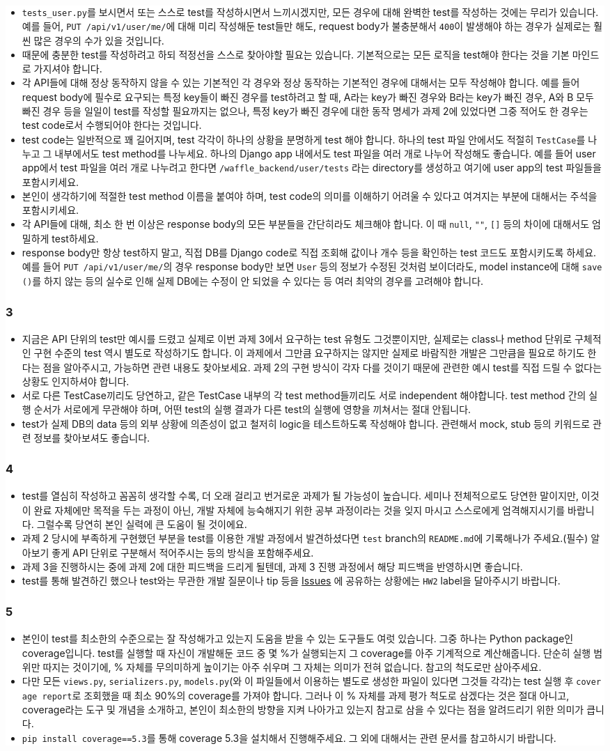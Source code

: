 
- `tests_user.py`를 보시면서 또는 스스로 test를 작성하시면서 느끼시겠지만, 모든 경우에 대해 완벽한 test를 작성하는 것에는 무리가 있습니다. 예를 들어,
`PUT /api/v1/user/me/`에 대해 미리 작성해둔 test들만 해도, request body가 불충분해서 `400`이 발생해야 하는 경우가 실제로는 훨씬 많은 경우의 수가 있을 것입니다.
- 때문에 충분한 test를 작성하려고 하되 적정선을 스스로 찾아야할 필요는 있습니다. 기본적으로는 모든 로직을 test해야 한다는 것을 기본 마인드로 가지셔야 합니다.
- 각 API들에 대해 정상 동작하지 않을 수 있는 기본적인 각 경우와 정상 동작하는 기본적인 경우에 대해서는 모두 작성해야 합니다. 예를 들어 request body에
필수로 요구되는 특정 key들이 빠진 경우를 test하려고 할 때, A라는 key가 빠진 경우와 B라는 key가 빠진 경우, A와 B 모두 빠진 경우 등을 일일이 test를 작성할
필요까지는 없으나, 특정 key가 빠진 경우에 대한 동작 명세가 과제 2에 있었다면 그중 적어도 한 경우는 test code로서 수행되어야 한다는 것입니다.
- test code는 일반적으로 꽤 길어지며, test 각각이 하나의 상황을 분명하게 test 해야 합니다. 하나의 test 파일 안에서도 적절히 `TestCase`를 나누고
그 내부에서도 test method를 나누세요. 하나의 Django app 내에서도 test 파일을 여러 개로 나누어 작성해도 좋습니다. 예를 들어 user app에서 test 파일을
여러 개로 나누려고 한다면 `/waffle_backend/user/tests` 라는 directory를 생성하고 여기에 user app의 test 파일들을 포함시키세요.
- 본인이 생각하기에 적절한 test method 이름을 붙여야 하며, test code의 의미를 이해하기 어려울 수 있다고 여겨지는 부분에 대해서는 주석을 포함시키세요.
- 각 API들에 대해, 최소 한 번 이상은 response body의 모든 부분들을 간단히라도 체크해야 합니다. 이 때 `null`, `""`, `[]` 등의 차이에 대해서도 엄밀하게 test하세요.
- response body만 항상 test하지 말고, 직접 DB를 Django code로 직접 조회해 값이나 개수 등을 확인하는 test 코드도 포함시키도록 하세요.
예를 들어 `PUT /api/v1/user/me/`의 경우 response body만 보면 `User` 등의 정보가 수정된 것처럼 보이더라도, model instance에 대해 `save()`를 하지 않는 등의 실수로 인해
실제 DB에는 수정이 안 되었을 수 있다는 등 여러 최악의 경우를 고려해야 합니다.

### 3
- 지금은 API 단위의 test만 예시를 드렸고 실제로 이번 과제 3에서 요구하는 test 유형도 그것뿐이지만, 실제로는 class나 method 단위로 구체적인 구현 수준의
test 역시 별도로 작성하기도 합니다. 이 과제에서 그만큼 요구하지는 않지만 실제로 바람직한 개발은 그만큼을 필요로 하기도 한다는 점을 알아주시고, 가능하면 관련 내용도 찾아보세요.
과제 2의 구현 방식이 각자 다를 것이기 때문에 관련한 예시 test를 직접 드릴 수 없다는 상황도 인지하셔야 합니다.
- 서로 다른 TestCase끼리도 당연하고, 같은 TestCase 내부의 각 test method들끼리도 서로 independent 해야합니다. test method 간의 실행 순서가
서로에게 무관해야 하며, 어떤 test의 실행 결과가 다른 test의 실행에 영향을 끼쳐서는 절대 안됩니다.
- test가 실제 DB의 data 등의 외부 상황에 의존성이 없고 철저히 logic을 테스트하도록 작성해야 합니다. 관련해서 mock, stub 등의 키워드로 관련 정보를 찾아보셔도 좋습니다.

### 4
- test를 열심히 작성하고 꼼꼼히 생각할 수록, 더 오래 걸리고 번거로운 과제가 될 가능성이 높습니다. 세미나 전체적으로도 당연한 말이지만, 이것이 완료 자체에만 목적을 두는 과정이 아닌,
개발 자체에 능숙해지기 위한 공부 과정이라는 것을 잊지 마시고 스스로에게 엄격해지시기를 바랍니다. 그럴수록 당연히 본인 실력에 큰 도움이 될 것이에요.
- 과제 2 당시에 부족하게 구현했던 부분을 test를 이용한 개발 과정에서 발견하셨다면 `test` branch의 `README.md`에 기록해나가 주세요.(필수) 알아보기 좋게 API 단위로
구분해서 적어주시는 등의 방식을 포함해주세요.
- 과제 3을 진행하시는 중에 과제 2에 대한 피드백을 드리게 될텐데, 과제 3 진행 과정에서 해당 피드백을 반영하시면 좋습니다.
- test를 통해 발견하긴 했으나 test와는 무관한 개발 질문이나 tip 등을 [Issues](https://github.com/wafflestudio/rookies/issues) 에 공유하는 상황에는 `HW2` label을 달아주시기 바랍니다.

### 5
- 본인이 test를 최소한의 수준으로는 잘 작성해가고 있는지 도움을 받을 수 있는 도구들도 여럿 있습니다. 그중 하나는 Python package인 coverage입니다.
test를 실행할 때 자신이 개발해둔 코드 중 몇 %가 실행되는지 그 coverage를 아주 기계적으로 계산해줍니다. 단순히 실행 범위만 따지는 것이기에, % 자체를 무의미하게
높이기는 아주 쉬우며 그 자체는 의미가 전혀 없습니다. 참고의 척도로만 삼아주세요.
- 다만 모든 `views.py`, `serializers.py`, `models.py`(와 이 파일들에서 이용하는 별도로 생성한 파일이 있다면 그것들 각각)는 test 실행 후 `coverage report`로 조회했을 때 최소 90%의 coverage를 가져야 합니다.
그러나 이 % 자체를 과제 평가 척도로 삼겠다는 것은 절대 아니고, coverage라는 도구 및 개념을 소개하고, 본인이 최소한의 방향을 지켜 나아가고 있는지
참고로 삼을 수 있다는 점을 알려드리기 위한 의미가 큽니다.
- `pip install coverage==5.3`를 통해 coverage 5.3을 설치해서 진행해주세요. 그 외에 대해서는 관련 문서를 참고하시기 바랍니다.
